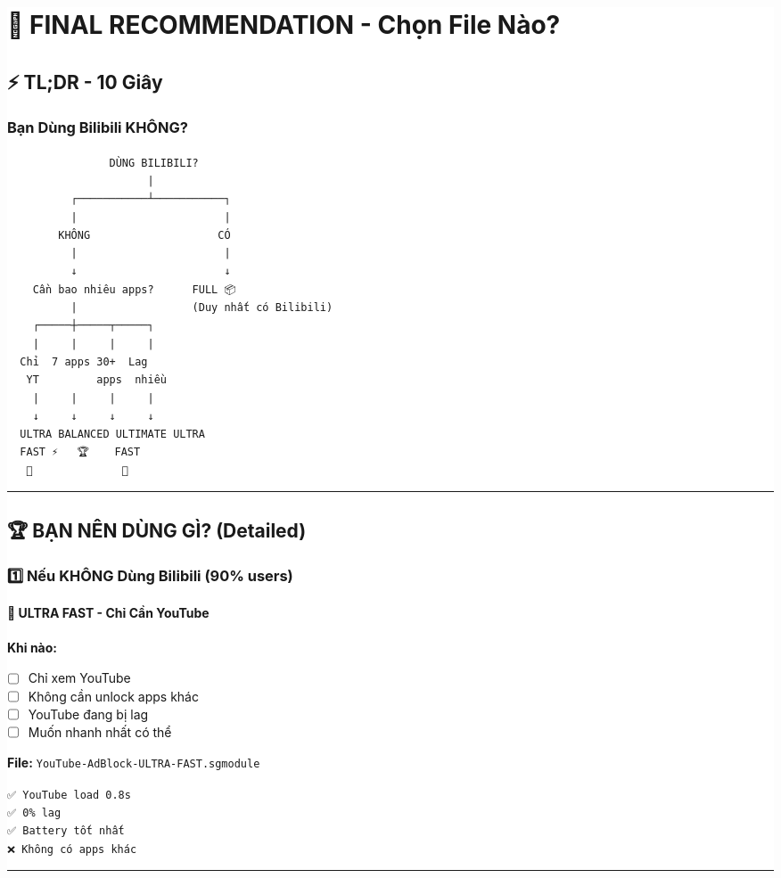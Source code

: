 # 🎯 FINAL RECOMMENDATION - Chọn File Nào?

## ⚡ TL;DR - 10 Giây

### Bạn Dùng Bilibili KHÔNG?

```
                DÙNG BILIBILI?
                      |
          ┌───────────┴───────────┐
          |                       |
        KHÔNG                    CÓ
          |                       |
          ↓                       ↓
    Cần bao nhiêu apps?      FULL 📦
          |                  (Duy nhất có Bilibili)
    ┌─────┼─────┬─────┐
    |     |     |     |
  Chỉ  7 apps 30+  Lag
   YT         apps  nhiều
    |     |     |     |
    ↓     ↓     ↓     ↓
  ULTRA BALANCED ULTIMATE ULTRA
  FAST ⚡   🏆    FAST
   🚀              🚀
```

---

## 🏆 BẠN NÊN DÙNG GÌ? (Detailed)

### 1️⃣ Nếu KHÔNG Dùng Bilibili (90% users)

#### 🚀 ULTRA FAST - Chỉ Cần YouTube
**Khi nào:**
- [ ] Chỉ xem YouTube
- [ ] Không cần unlock apps khác
- [ ] YouTube đang bị lag
- [ ] Muốn nhanh nhất có thể

**File:** `YouTube-AdBlock-ULTRA-FAST.sgmodule`
```
✅ YouTube load 0.8s
✅ 0% lag
✅ Battery tốt nhất
❌ Không có apps khác
```

---
